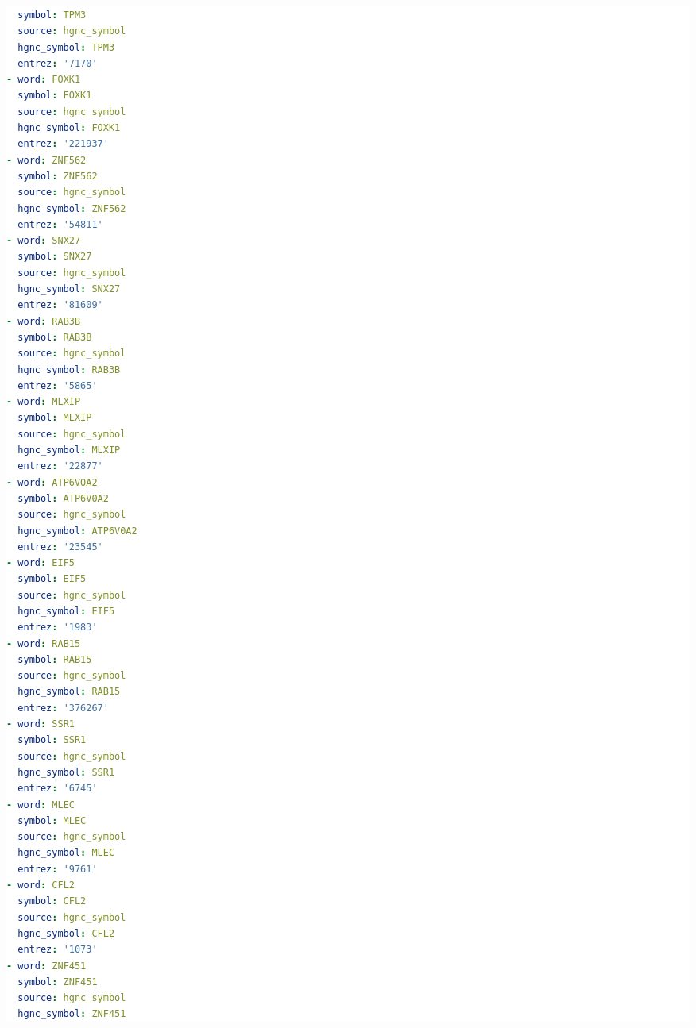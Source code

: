 ```yaml
  symbol: TPM3
  source: hgnc_symbol
  hgnc_symbol: TPM3
  entrez: '7170'
- word: FOXK1
  symbol: FOXK1
  source: hgnc_symbol
  hgnc_symbol: FOXK1
  entrez: '221937'
- word: ZNF562
  symbol: ZNF562
  source: hgnc_symbol
  hgnc_symbol: ZNF562
  entrez: '54811'
- word: SNX27
  symbol: SNX27
  source: hgnc_symbol
  hgnc_symbol: SNX27
  entrez: '81609'
- word: RAB3B
  symbol: RAB3B
  source: hgnc_symbol
  hgnc_symbol: RAB3B
  entrez: '5865'
- word: MLXIP
  symbol: MLXIP
  source: hgnc_symbol
  hgnc_symbol: MLXIP
  entrez: '22877'
- word: ATP6VOA2
  symbol: ATP6V0A2
  source: hgnc_symbol
  hgnc_symbol: ATP6V0A2
  entrez: '23545'
- word: EIF5
  symbol: EIF5
  source: hgnc_symbol
  hgnc_symbol: EIF5
  entrez: '1983'
- word: RAB15
  symbol: RAB15
  source: hgnc_symbol
  hgnc_symbol: RAB15
  entrez: '376267'
- word: SSR1
  symbol: SSR1
  source: hgnc_symbol
  hgnc_symbol: SSR1
  entrez: '6745'
- word: MLEC
  symbol: MLEC
  source: hgnc_symbol
  hgnc_symbol: MLEC
  entrez: '9761'
- word: CFL2
  symbol: CFL2
  source: hgnc_symbol
  hgnc_symbol: CFL2
  entrez: '1073'
- word: ZNF451
  symbol: ZNF451
  source: hgnc_symbol
  hgnc_symbol: ZNF451
```